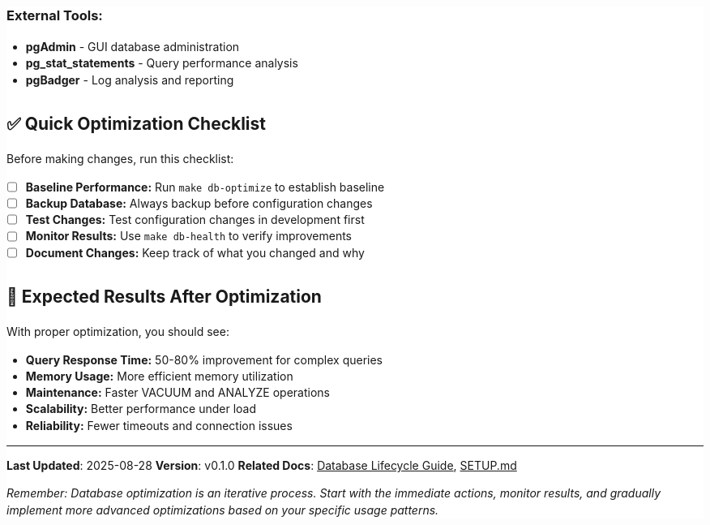 ### **External Tools:**
- **pgAdmin** - GUI database administration
- **pg_stat_statements** - Query performance analysis
- **pgBadger** - Log analysis and reporting

## ✅ **Quick Optimization Checklist**

Before making changes, run this checklist:

- [ ] **Baseline Performance:** Run `make db-optimize` to establish baseline
- [ ] **Backup Database:** Always backup before configuration changes
- [ ] **Test Changes:** Test configuration changes in development first
- [ ] **Monitor Results:** Use `make db-health` to verify improvements
- [ ] **Document Changes:** Keep track of what you changed and why

## 🎯 **Expected Results After Optimization**

With proper optimization, you should see:

- **Query Response Time:** 50-80% improvement for complex queries
- **Memory Usage:** More efficient memory utilization
- **Maintenance:** Faster VACUUM and ANALYZE operations
- **Scalability:** Better performance under load
- **Reliability:** Fewer timeouts and connection issues

---

**Last Updated**: 2025-08-28
**Version**: v0.1.0
**Related Docs**: [Database Lifecycle Guide](database-lifecycle.md), [SETUP.md](../SETUP.md)

*Remember: Database optimization is an iterative process. Start with the immediate actions, monitor results, and gradually implement more advanced optimizations based on your specific usage patterns.*
